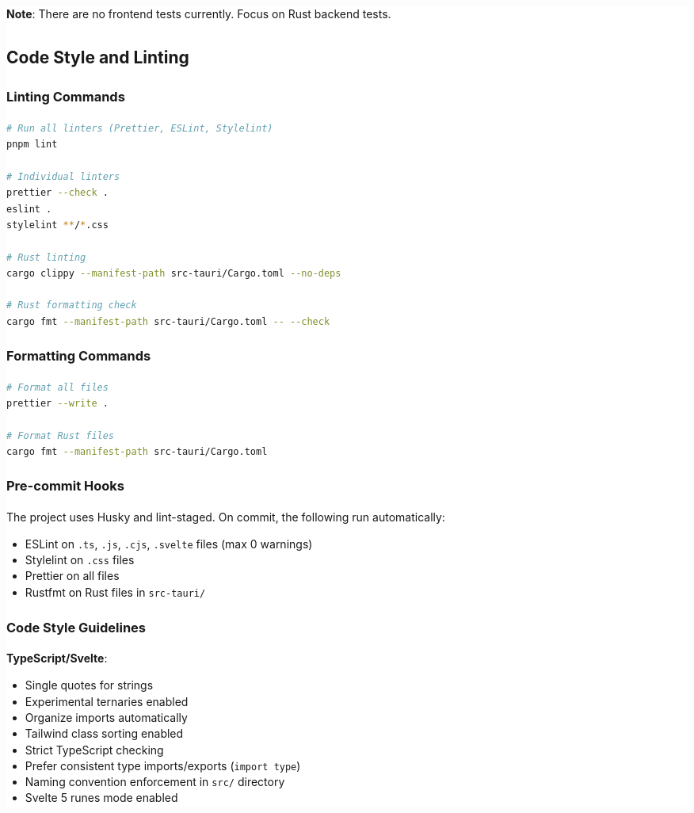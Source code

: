 **Note**: There are no frontend tests currently. Focus on Rust backend tests.

## Code Style and Linting

### Linting Commands

```bash
# Run all linters (Prettier, ESLint, Stylelint)
pnpm lint

# Individual linters
prettier --check .
eslint .
stylelint **/*.css

# Rust linting
cargo clippy --manifest-path src-tauri/Cargo.toml --no-deps

# Rust formatting check
cargo fmt --manifest-path src-tauri/Cargo.toml -- --check
```

### Formatting Commands

```bash
# Format all files
prettier --write .

# Format Rust files
cargo fmt --manifest-path src-tauri/Cargo.toml
```

### Pre-commit Hooks

The project uses Husky and lint-staged. On commit, the following run automatically:

- ESLint on `.ts`, `.js`, `.cjs`, `.svelte` files (max 0 warnings)
- Stylelint on `.css` files
- Prettier on all files
- Rustfmt on Rust files in `src-tauri/`

### Code Style Guidelines

**TypeScript/Svelte**:
- Single quotes for strings
- Experimental ternaries enabled
- Organize imports automatically
- Tailwind class sorting enabled
- Strict TypeScript checking
- Prefer consistent type imports/exports (`import type`)
- Naming convention enforcement in `src/` directory
- Svelte 5 runes mode enabled
